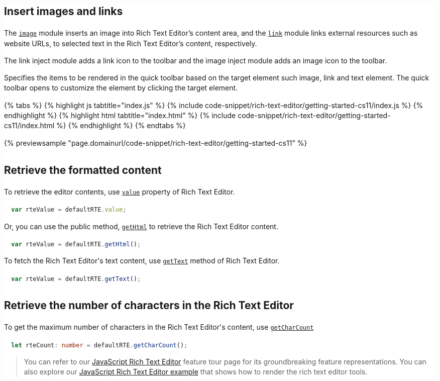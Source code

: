 ## Insert images and links

The [`image`](../api/rich-text-editor/image/#image) module inserts an image into Rich Text Editor’s content area, and the [`link`](../api/rich-text-editor/link/#link) module links external resources such as website URLs, to selected text in the Rich Text Editor’s content, respectively.

The link inject module adds a link icon to the toolbar and the image inject module adds an image icon to the toolbar.

Specifies the items to be rendered in the quick toolbar based on the target element such image, link and text element. The quick toolbar opens to customize the element by clicking the target element.

{% tabs %}
{% highlight js tabtitle="index.js" %}
{% include code-snippet/rich-text-editor/getting-started-cs11/index.js %}
{% endhighlight %}
{% highlight html tabtitle="index.html" %}
{% include code-snippet/rich-text-editor/getting-started-cs11/index.html %}
{% endhighlight %}
{% endtabs %}
        
{% previewsample "page.domainurl/code-snippet/rich-text-editor/getting-started-cs11" %}

## Retrieve the formatted content

To retrieve the editor contents, use [`value`](../api/rich-text-editor/#value) property of Rich Text Editor.

```ts
  var rteValue = defaultRTE.value;
```

Or, you can use the public method, [`getHtml`](../api/rich-text-editor/#gethtml) to retrieve the Rich Text Editor content.

```ts
  var rteValue = defaultRTE.getHtml();
```

To fetch the Rich Text Editor's text content, use [`getText`](../api/rich-text-editor/#gettext) method of Rich Text Editor.

```ts
  var rteValue = defaultRTE.getText();
```

## Retrieve the number of characters in the Rich Text Editor

To get the maximum number of characters in the Rich Text Editor's content, use [`getCharCount`](../api/rich-text-editor/#getcharcount)

```ts
  let rteCount: number = defaultRTE.getCharCount();
```

> You can refer to our [JavaScript Rich Text Editor](https://www.syncfusion.com/javascript-ui-controls/js-wysiwyg-rich-text-editor) feature tour page for its groundbreaking feature representations. You can also explore our [JavaScript Rich Text Editor example](https://ej2.syncfusion.com/javascript/demos/#/material/rich-text-editor/rich-text-editor.html) that shows how to render the rich text editor tools.
